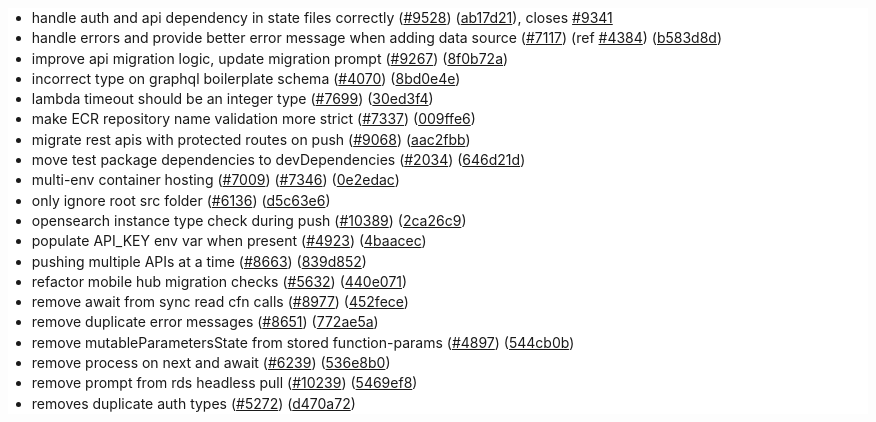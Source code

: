 * handle auth and api dependency in state files correctly ([#9528](https://github.com/aws-amplify/amplify-category-api/issues/9528)) ([ab17d21](https://github.com/aws-amplify/amplify-category-api/commit/ab17d219d8d4b799c9ff5cd6f25af514d3f36760)), closes [#9341](https://github.com/aws-amplify/amplify-category-api/issues/9341)
* handle errors and provide better error message when adding data source ([#7117](https://github.com/aws-amplify/amplify-category-api/issues/7117)) (ref [#4384](https://github.com/aws-amplify/amplify-category-api/issues/4384)) ([b583d8d](https://github.com/aws-amplify/amplify-category-api/commit/b583d8d13d2e90c8bc97ff011453072de77df1ab))
* improve api migration logic, update migration prompt ([#9267](https://github.com/aws-amplify/amplify-category-api/issues/9267)) ([8f0b72a](https://github.com/aws-amplify/amplify-category-api/commit/8f0b72ae36bedce6bd03b9cbdf5cfc442f8f1cce))
* incorrect type on graphql boilerplate schema ([#4070](https://github.com/aws-amplify/amplify-category-api/issues/4070)) ([8bd0e4e](https://github.com/aws-amplify/amplify-category-api/commit/8bd0e4e6c87cdc31d87b951ed429a02835a7e977))
* lambda timeout should be an integer type ([#7699](https://github.com/aws-amplify/amplify-category-api/issues/7699)) ([30ed3f4](https://github.com/aws-amplify/amplify-category-api/commit/30ed3f4772a0eb321ef106199cb623a083ffd71d))
* make ECR repository name validation more strict ([#7337](https://github.com/aws-amplify/amplify-category-api/issues/7337)) ([009ffe6](https://github.com/aws-amplify/amplify-category-api/commit/009ffe64ae3016324dca1529249e9664fd91d434))
* migrate rest apis with protected routes on push ([#9068](https://github.com/aws-amplify/amplify-category-api/issues/9068)) ([aac2fbb](https://github.com/aws-amplify/amplify-category-api/commit/aac2fbb7af01f3ec2c95381bfcab6135bcbca7be))
* move test package dependencies to devDependencies ([#2034](https://github.com/aws-amplify/amplify-category-api/issues/2034)) ([646d21d](https://github.com/aws-amplify/amplify-category-api/commit/646d21ddc3ec28951487cb38a43a05bc5610271b))
* multi-env container hosting ([#7009](https://github.com/aws-amplify/amplify-category-api/issues/7009)) ([#7346](https://github.com/aws-amplify/amplify-category-api/issues/7346)) ([0e2edac](https://github.com/aws-amplify/amplify-category-api/commit/0e2edacbde06d2c0b8626c7ed56b675f44f6976d))
* only ignore root src folder ([#6136](https://github.com/aws-amplify/amplify-category-api/issues/6136)) ([d5c63e6](https://github.com/aws-amplify/amplify-category-api/commit/d5c63e6af163f0bfa6602fedc7b02c49abb221ff))
* opensearch instance type check during push ([#10389](https://github.com/aws-amplify/amplify-category-api/issues/10389)) ([2ca26c9](https://github.com/aws-amplify/amplify-category-api/commit/2ca26c9f66fabd6c988ee585e23f3312956498b6))
* populate API_KEY env var when present ([#4923](https://github.com/aws-amplify/amplify-category-api/issues/4923)) ([4baacec](https://github.com/aws-amplify/amplify-category-api/commit/4baacec6f22d1ec92138255a894a6fd07b1f0c0c))
* pushing multiple APIs at a time ([#8663](https://github.com/aws-amplify/amplify-category-api/issues/8663)) ([839d852](https://github.com/aws-amplify/amplify-category-api/commit/839d852196eac97181435f460b380696ea28b066))
* refactor mobile hub migration checks ([#5632](https://github.com/aws-amplify/amplify-category-api/issues/5632)) ([440e071](https://github.com/aws-amplify/amplify-category-api/commit/440e07117d09b36072d9b71f9caa4c1b5484652d))
* remove await from sync read cfn calls ([#8977](https://github.com/aws-amplify/amplify-category-api/issues/8977)) ([452fece](https://github.com/aws-amplify/amplify-category-api/commit/452fece5eb75445e8f6ce8f2450eff7e251b403e))
* remove duplicate error messages ([#8651](https://github.com/aws-amplify/amplify-category-api/issues/8651)) ([772ae5a](https://github.com/aws-amplify/amplify-category-api/commit/772ae5a8fc8bfc063c347ac9e07233570b3a8630))
* remove mutableParametersState from stored function-params ([#4897](https://github.com/aws-amplify/amplify-category-api/issues/4897)) ([544cb0b](https://github.com/aws-amplify/amplify-category-api/commit/544cb0b50194d7c20a5063c6b058e26499028787))
* remove process on next and await ([#6239](https://github.com/aws-amplify/amplify-category-api/issues/6239)) ([536e8b0](https://github.com/aws-amplify/amplify-category-api/commit/536e8b0706fe4f4b8c66ffa69e5cec2bb4aea483))
* remove prompt from rds headless pull ([#10239](https://github.com/aws-amplify/amplify-category-api/issues/10239)) ([5469ef8](https://github.com/aws-amplify/amplify-category-api/commit/5469ef8ebb7e3725f16a08f69d6f5b92c48e124a))
* removes duplicate auth types ([#5272](https://github.com/aws-amplify/amplify-category-api/issues/5272)) ([d470a72](https://github.com/aws-amplify/amplify-category-api/commit/d470a72d575cba8c43d5e8d91ddecc8d00f262a3))